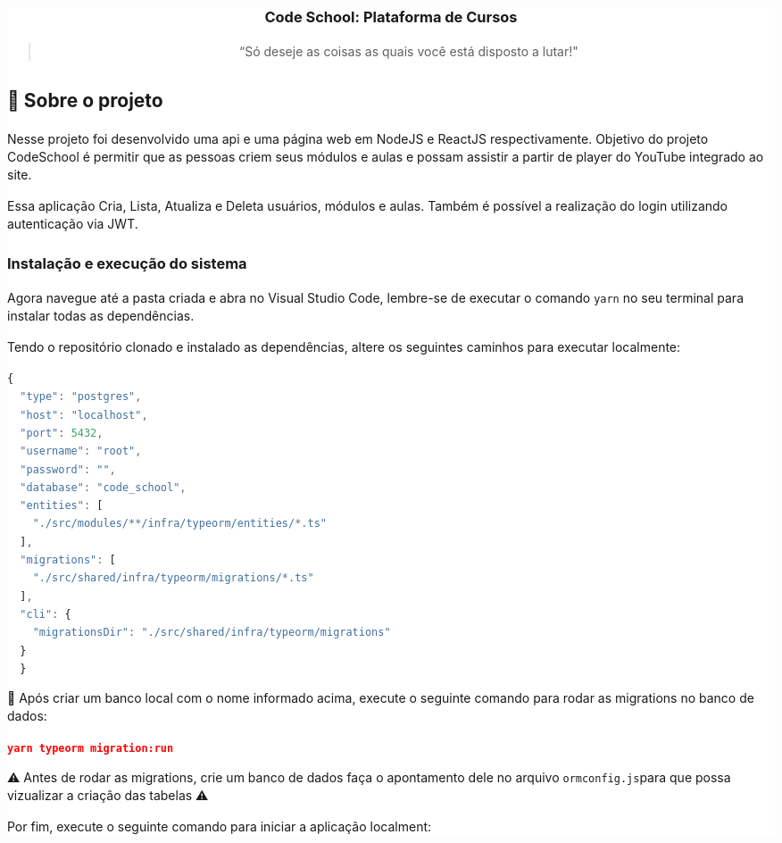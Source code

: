 <h3 align="center">
  Code School: Plataforma de Cursos
</h3>


<blockquote align="center">“Só deseje as coisas as quais você está disposto a lutar!"</blockquote>



## :rocket: Sobre o projeto

Nesse projeto foi desenvolvido uma api e uma página web em NodeJS e ReactJS respectivamente. Objetivo do projeto CodeSchool é permitir que as pessoas criem seus módulos e aulas e possam assistir a partir de player do YouTube integrado ao site.

Essa aplicação Cria, Lista, Atualiza e Deleta usuários, módulos e aulas. Também é possível a realização do login utilizando autenticação via JWT.

### Instalação e execução do sistema

Agora navegue até a pasta criada e abra no Visual Studio Code, lembre-se de executar o comando `yarn` no seu terminal para instalar todas as dependências.

Tendo o repositório clonado e instalado as dependências, altere os seguintes caminhos para executar localmente:

```javascript
{
  "type": "postgres",
  "host": "localhost",
  "port": 5432,
  "username": "root",
  "password": "",
  "database": "code_school",
  "entities": [
    "./src/modules/**/infra/typeorm/entities/*.ts"
  ],
  "migrations": [
    "./src/shared/infra/typeorm/migrations/*.ts"
  ],
  "cli": {
    "migrationsDir": "./src/shared/infra/typeorm/migrations"
  }
  }
```

:runner: Após criar um banco local com o nome informado acima, execute o seguinte comando para rodar as migrations no banco de dados:

```json
yarn typeorm migration:run
```

⚠️ Antes de rodar as migrations, crie um banco de dados faça o apontamento dele no arquivo `ormconfig.js`para que possa vizualizar a criação das tabelas ⚠️

Por fim, execute o seguinte comando para iniciar a aplicação localment:
